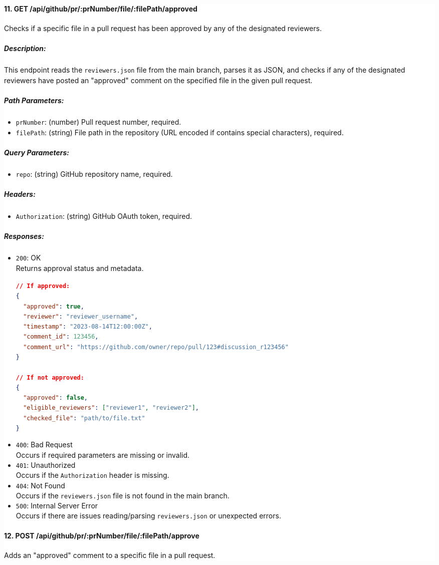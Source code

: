 #### 11. **GET /api/github/pr/:prNumber/file/:filePath/approved**  
   Checks if a specific file in a pull request has been approved by any of the designated reviewers.

   ##### **Description:**  
   This endpoint reads the `reviewers.json` file from the main branch, parses it as JSON, and checks if any of the designated reviewers have posted an "approved" comment on the specified file in the given pull request.

   ##### **Path Parameters:**
   - `prNumber`: (number) Pull request number, required.
   - `filePath`: (string) File path in the repository (URL encoded if contains special characters), required.

   ##### **Query Parameters:**
   - `repo`: (string) GitHub repository name, required.

   ##### **Headers:**
   - `Authorization`: (string) GitHub OAuth token, required.

   ##### **Responses:**
   - `200`: OK  
     Returns approval status and metadata.
     ```json
     // If approved:
     {
       "approved": true,
       "reviewer": "reviewer_username",
       "timestamp": "2023-08-14T12:00:00Z",
       "comment_id": 123456,
       "comment_url": "https://github.com/owner/repo/pull/123#discussion_r123456"
     }
     
     // If not approved:
     {
       "approved": false,
       "eligible_reviewers": ["reviewer1", "reviewer2"],
       "checked_file": "path/to/file.txt"
     }
     ```
   - `400`: Bad Request  
     Occurs if required parameters are missing or invalid.
   - `401`: Unauthorized  
     Occurs if the `Authorization` header is missing.
   - `404`: Not Found  
     Occurs if the `reviewers.json` file is not found in the main branch.
   - `500`: Internal Server Error  
     Occurs if there are issues reading/parsing `reviewers.json` or unexpected errors.

#### 12. **POST /api/github/pr/:prNumber/file/:filePath/approve**  
   Adds an "approved" comment to a specific file in a pull request.
